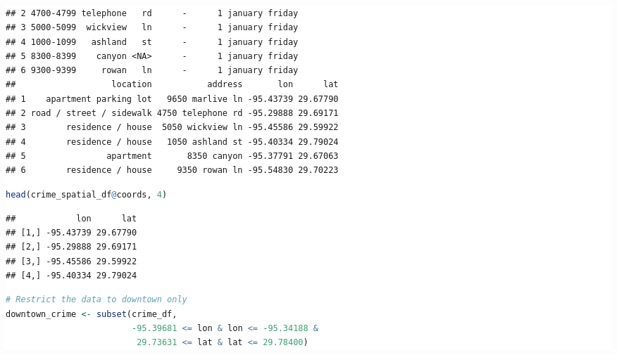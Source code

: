     ## 2 4700-4799 telephone   rd      -      1 january friday
    ## 3 5000-5099  wickview   ln      -      1 january friday
    ## 4 1000-1099   ashland   st      -      1 january friday
    ## 5 8300-8399    canyon <NA>      -      1 january friday
    ## 6 9300-9399     rowan   ln      -      1 january friday
    ##                   location           address       lon      lat
    ## 1    apartment parking lot   9650 marlive ln -95.43739 29.67790
    ## 2 road / street / sidewalk 4750 telephone rd -95.29888 29.69171
    ## 3        residence / house  5050 wickview ln -95.45586 29.59922
    ## 4        residence / house   1050 ashland st -95.40334 29.79024
    ## 5                apartment       8350 canyon -95.37791 29.67063
    ## 6        residence / house     9350 rowan ln -95.54830 29.70223

``` r
head(crime_spatial_df@coords, 4)
```

    ##            lon      lat
    ## [1,] -95.43739 29.67790
    ## [2,] -95.29888 29.69171
    ## [3,] -95.45586 29.59922
    ## [4,] -95.40334 29.79024

``` r
# Restrict the data to downtown only
downtown_crime <- subset(crime_df, 
                         -95.39681 <= lon & lon <= -95.34188 &
                          29.73631 <= lat & lat <= 29.78400)
```
